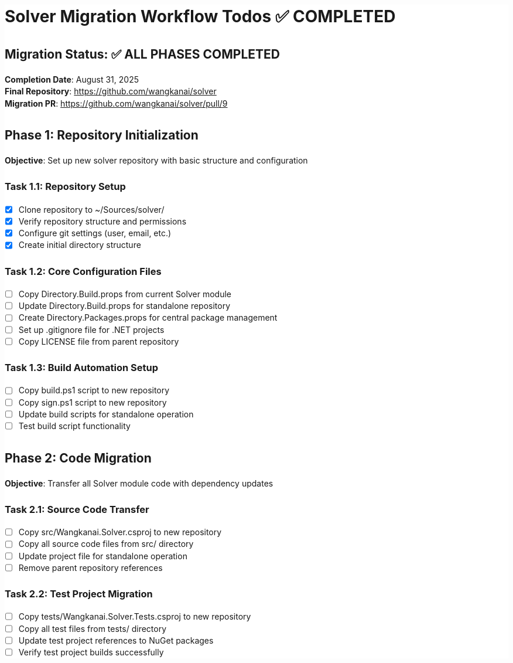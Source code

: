 # Solver Migration Workflow Todos ✅ COMPLETED

## Migration Status: ✅ ALL PHASES COMPLETED
**Completion Date**: August 31, 2025  
**Final Repository**: https://github.com/wangkanai/solver  
**Migration PR**: https://github.com/wangkanai/solver/pull/9

## Phase 1: Repository Initialization

**Objective**: Set up new solver repository with basic structure and configuration

### Task 1.1: Repository Setup

- [x] Clone repository to ~/Sources/solver/
- [x] Verify repository structure and permissions
- [x] Configure git settings (user, email, etc.)
- [x] Create initial directory structure

### Task 1.2: Core Configuration Files

- [ ] Copy Directory.Build.props from current Solver module
- [ ] Update Directory.Build.props for standalone repository
- [ ] Create Directory.Packages.props for central package management
- [ ] Set up .gitignore file for .NET projects
- [ ] Copy LICENSE file from parent repository

### Task 1.3: Build Automation Setup

- [ ] Copy build.ps1 script to new repository
- [ ] Copy sign.ps1 script to new repository
- [ ] Update build scripts for standalone operation
- [ ] Test build script functionality

## Phase 2: Code Migration

**Objective**: Transfer all Solver module code with dependency updates

### Task 2.1: Source Code Transfer

- [ ] Copy src/Wangkanai.Solver.csproj to new repository
- [ ] Copy all source code files from src/ directory
- [ ] Update project file for standalone operation
- [ ] Remove parent repository references

### Task 2.2: Test Project Migration

- [ ] Copy tests/Wangkanai.Solver.Tests.csproj to new repository
- [ ] Copy all test files from tests/ directory
- [ ] Update test project references to NuGet packages
- [ ] Verify test project builds successfully
